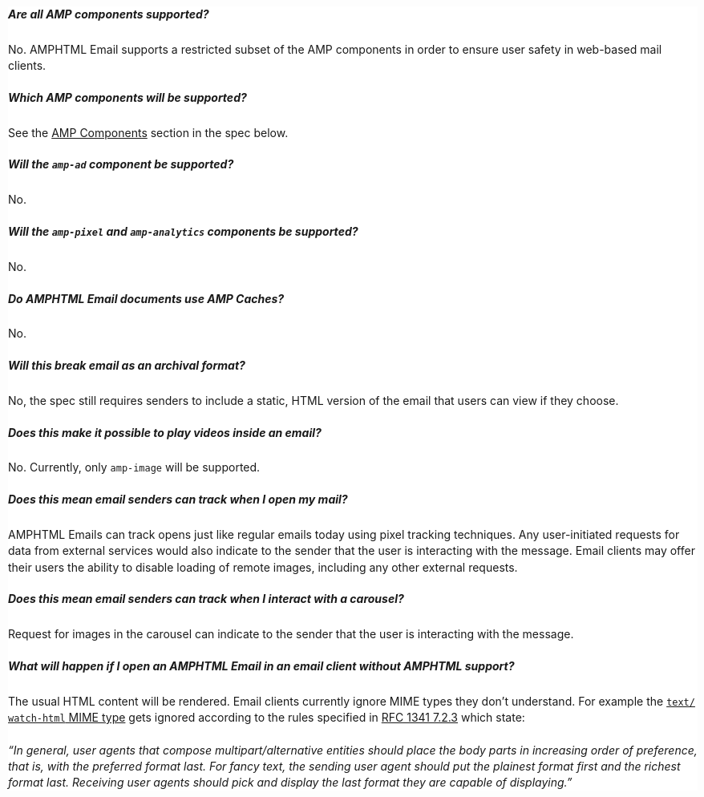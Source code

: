 ##### Are all AMP components supported?

No. AMPHTML Email supports a restricted subset of the AMP components in order to ensure user safety in web-based mail clients.

##### Which AMP components will be supported?

See the [AMP Components](#amp-components) section in the spec below.

##### Will the `amp-ad` component be supported?

 No.

##### Will the `amp-pixel` and `amp-analytics` components be supported?

No.

##### Do AMPHTML Email documents use AMP Caches?

No.

##### Will this break email as an archival format?

No, the spec still requires senders to include a static, HTML version of the email that users can view if they choose.

##### Does this make it possible to play videos inside an email?

No. Currently, only `amp-image` will be supported.

##### Does this mean email senders can track when I open my mail?

AMPHTML Emails can track opens just like regular emails today using pixel tracking techniques. Any user-initiated requests for data from external services would also indicate to the sender that the user is interacting with the message. Email clients may offer their users the ability to disable loading of remote images, including any other external requests.

##### Does this mean email senders can track when I interact with a carousel?

Request for images in the carousel can indicate to the sender that the user is interacting with the message.

##### What will happen if I open an AMPHTML Email in an email client without AMPHTML support?

The usual HTML content will be rendered. Email clients currently ignore MIME types they don’t understand. For example the [`text/watch-html` MIME type](https://litmus.com/blog/how-to-send-hidden-version-email-apple-watch) gets ignored according to the rules specified in [RFC 1341 7.2.3](https://www.w3.org/Protocols/rfc1341/7_2_Multipart.html) which state:<br><br>*“In general, user agents that compose multipart/alternative entities should place the body parts in increasing order of preference, that is, with the preferred format last. For fancy text, the sending user agent should put the plainest format first and the richest format last. Receiving user agents should pick and display the last format they are capable of displaying.”*
